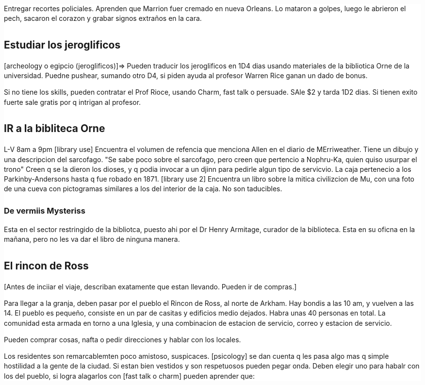 Entregar recortes policiales. Aprenden que Marrion fuer cremado en nueva Orleans. Lo mataron a golpes, luego le abrieron
el pech, sacaron el corazon y grabar signos extraños en la cara.

## Estudiar los jeroglificos

[archeology o egipcio (jeroglificos)]=> Pueden traducir los jeroglificos en 1D4 dias usando materiales de la bibliotica
Orne de la universidad. Puedne pushear, sumando otro D4, si piden ayuda al profesor Warren Rice ganan un dado de bonus.

Si no tiene los skills, pueden contratar el Prof Rioce, usando Charm, fast talk o persuade. SAle $2 y tarda 1D2 dias. Si
tienen exito fuerte sale gratis por q intrigan al profesor.

## IR a la bibliteca Orne

L-V 8am a 9pm
[library use] Encuentra el volumen de refencia que menciona Allen en el diario de MErriweather. Tiene un dibujo y una
descripcion del sarcofago. "Se sabe poco sobre el sarcofago, pero creen que pertencio a Nophru-Ka, quien quiso usurpar
el trono" Creen q se la dieron los dioses, y q podia invocar a un djinn para pedirle algun tipo de servicvio. La caja
pertenecio a los Parkinby-Andersons hasta q fue robado en 1871.
[library use 2] Encuentra un libro sobre la mitica civilizcion de Mu, con una foto de una cueva con pictogramas
similares a los del interior de la caja. No son taducibles.

### De vermiis Mysteriss

Esta en el sector restringido de la bibliotca, puesto ahi por el Dr Henry Armitage, curador de la biblioteca. Esta en su
oficna en la mañana, pero no les va dar el libro de ninguna manera.

## El rincon de Ross

[Antes de inciiar el viaje, describan exatamente que estan llevando. Pueden ir de compras.]

Para llegar a la granja, deben pasar por el pueblo el Rincon de Ross, al norte de Arkham. Hay bondis a las 10 am, y
vuelven a las 14.
El pueblo es pequeño, consiste en un par de casitas y edificios medio dejados. Habra unas 40 personas en total. La
comunidad esta armada en torno a una Iglesia, y una combinacion de estacion de servicio, correo y estacion de servicio.

Pueden comprar cosas, nafta o pedir direcciones y hablar con los locales.

Los residentes son remarcablemten poco amistoso, suspicaces.
[psicology] se dan cuenta q les pasa algo mas q simple hostilidad a la gente de la ciudad.
Si estan bien vestidos y son respetuosos pueden pegar onda. Deben elegir uno para habalr con los del pueblo, si logra
alagarlos con [fast talk o charm] pueden aprender que:

